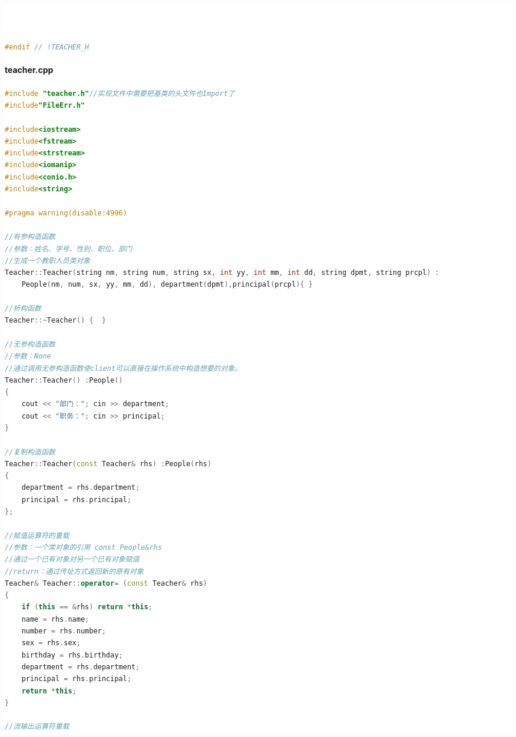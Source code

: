 ```c++



#endif // !TEACHER_H
```

#### teacher.cpp

```c++
#include "teacher.h"//实现文件中需要把基类的头文件也Import了
#include"FileErr.h"

#include<iostream>
#include<fstream>
#include<strstream>
#include<iomanip>
#include<conio.h>
#include<string>

#pragma warning(disable:4996)

//有参构造函数
//参数：姓名、学号、性别、职位、部门
//生成一个教职人员类对象
Teacher::Teacher(string nm, string num, string sx, int yy, int mm, int dd, string dpmt, string prcpl) :
	People(nm, num, sx, yy, mm, dd), department(dpmt),principal(prcpl){ }

//析构函数
Teacher::~Teacher() {  }

//无参构造函数
//参数：None
//通过调用无参构造函数使client可以直接在操作系统中构造想要的对象。
Teacher::Teacher() :People()
{
	cout << "部门："; cin >> department;
	cout << "职务："; cin >> principal;
}

//复制构造函数
Teacher::Teacher(const Teacher& rhs) :People(rhs)
{
	department = rhs.department;
	principal = rhs.principal;
};

//赋值运算符的重载
//参数：一个常对象的引用 const People&rhs
//通过一个已有对象对另一个已有对象赋值
//return：通过传址方式返回新的原有对象
Teacher& Teacher::operator= (const Teacher& rhs)
{
	if (this == &rhs) return *this;
	name = rhs.name;
	number = rhs.number;
	sex = rhs.sex;
	birthday = rhs.birthday;
	department = rhs.department;
	principal = rhs.principal;
	return *this;
}

//流输出运算符重载
```